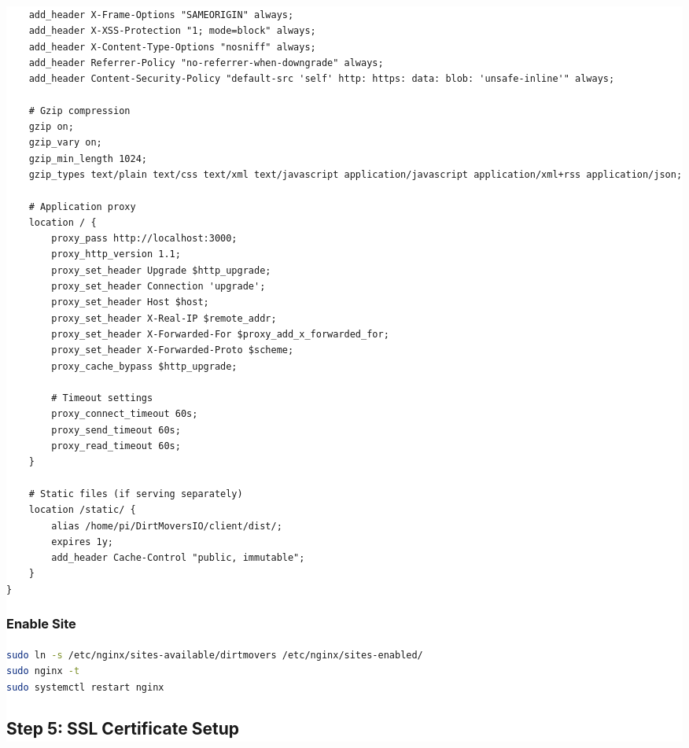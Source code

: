 ```nginx
    add_header X-Frame-Options "SAMEORIGIN" always;
    add_header X-XSS-Protection "1; mode=block" always;
    add_header X-Content-Type-Options "nosniff" always;
    add_header Referrer-Policy "no-referrer-when-downgrade" always;
    add_header Content-Security-Policy "default-src 'self' http: https: data: blob: 'unsafe-inline'" always;

    # Gzip compression
    gzip on;
    gzip_vary on;
    gzip_min_length 1024;
    gzip_types text/plain text/css text/xml text/javascript application/javascript application/xml+rss application/json;

    # Application proxy
    location / {
        proxy_pass http://localhost:3000;
        proxy_http_version 1.1;
        proxy_set_header Upgrade $http_upgrade;
        proxy_set_header Connection 'upgrade';
        proxy_set_header Host $host;
        proxy_set_header X-Real-IP $remote_addr;
        proxy_set_header X-Forwarded-For $proxy_add_x_forwarded_for;
        proxy_set_header X-Forwarded-Proto $scheme;
        proxy_cache_bypass $http_upgrade;
        
        # Timeout settings
        proxy_connect_timeout 60s;
        proxy_send_timeout 60s;
        proxy_read_timeout 60s;
    }

    # Static files (if serving separately)
    location /static/ {
        alias /home/pi/DirtMoversIO/client/dist/;
        expires 1y;
        add_header Cache-Control "public, immutable";
    }
}
```

### Enable Site
```bash
sudo ln -s /etc/nginx/sites-available/dirtmovers /etc/nginx/sites-enabled/
sudo nginx -t
sudo systemctl restart nginx
```

## Step 5: SSL Certificate Setup
